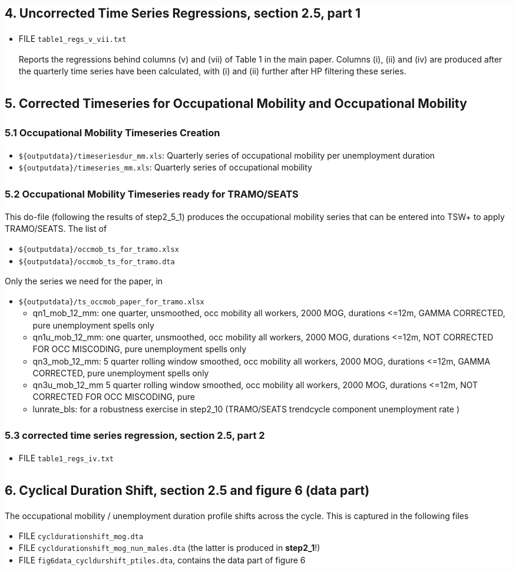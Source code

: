 
## 4. Uncorrected Time Series Regressions, section 2.5, part 1

* FILE `table1_regs_v_vii.txt` 

    Reports the regressions behind columns (v) and (vii) of Table 1 in the main paper. Columns (i), (ii) and (iv) are produced after the quarterly time series have been calculated, with (i) and (ii) further after HP filtering these series. 

## 5. Corrected Timeseries for Occupational Mobility and Occupational Mobility 

### 5.1 Occupational Mobility Timeseries Creation

* `${outputdata}/timeseriesdur_mm.xls`: Quarterly series of occupational mobility per unemployment duration
* `${outputdata}/timeseries_mm.xls`: Quarterly series of occupational mobility

### 5.2 Occupational Mobility Timeseries ready for TRAMO/SEATS
This do-file (following the results of step2_5_1) produces the occupational mobility series that can be entered into TSW+ to apply TRAMO/SEATS. The list of 
* `${outputdata}/occmob_ts_for_tramo.xlsx`
* `${outputdata}/occmob_ts_for_tramo.dta`

Only the series we need for the paper, in
* `${outputdata}/ts_occmob_paper_for_tramo.xlsx`
    - qn1_mob_12_mm:  one quarter, unsmoothed, occ mobility all workers, 2000 MOG, durations <=12m, GAMMA CORRECTED, pure unemployment spells only
    - qn1u_mob_12_mm:  one quarter, unsmoothed, occ mobility all workers, 2000 MOG, durations <=12m, NOT CORRECTED FOR OCC MISCODING, pure unemployment spells only
    - qn3_mob_12_mm: 5 quarter rolling window smoothed, occ mobility all workers, 2000 MOG, durations <=12m, GAMMA CORRECTED, pure unemployment spells only
    - qn3u_mob_12_mm 5 quarter rolling window smoothed, occ mobility all workers, 2000 MOG, durations <=12m, NOT CORRECTED FOR OCC MISCODING, pure 
    - lunrate_bls: for a robustness exercise in step2_10 (TRAMO/SEATS trendcycle component unemployment rate ) 

### 5.3 corrected time series regression, section 2.5, part 2

* FILE `table1_regs_iv.txt`

## 6. Cyclical Duration Shift, section 2.5 and figure 6 (data part)

The occupational mobility / unemployment duration profile shifts across the cycle. This is captured in the following files 

* FILE `cycldurationshift_mog.dta`
* FILE `cycldurationshift_mog_nun_males.dta`
(the latter is produced in **step2_1**!)
* FILE `fig6data_cycldurshift_ptiles.dta`, contains the data part of figure 6
